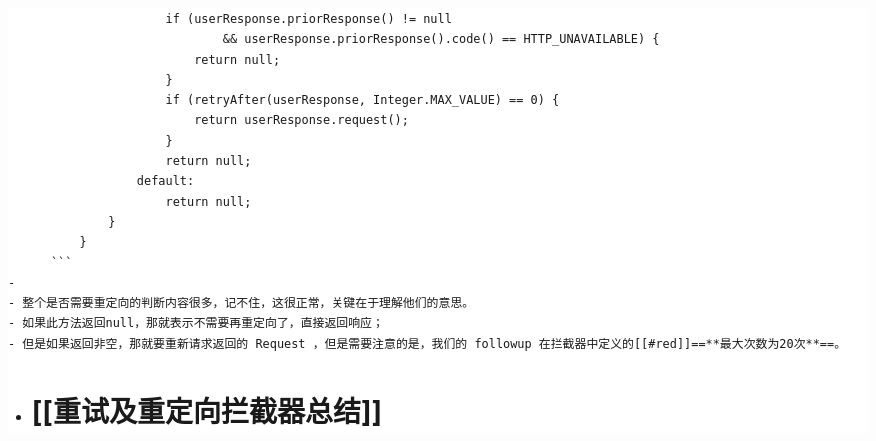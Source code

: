 		                  if (userResponse.priorResponse() != null
		                          && userResponse.priorResponse().code() == HTTP_UNAVAILABLE) {
		                      return null;
		                  }
		                  if (retryAfter(userResponse, Integer.MAX_VALUE) == 0) {
		                      return userResponse.request();
		                  }
		                  return null;
		              default:
		                  return null;
		          }
		      }
		  ```
	-
	- 整个是否需要重定向的判断内容很多，记不住，这很正常，关键在于理解他们的意思。
	- 如果此方法返回null，那就表示不需要再重定向了，直接返回响应；
	- 但是如果返回非空，那就要重新请求返回的 Request ，但是需要注意的是，我们的 followup 在拦截器中定义的[[#red]]==**最大次数为20次**==。
- # [[重试及重定向拦截器总结]]